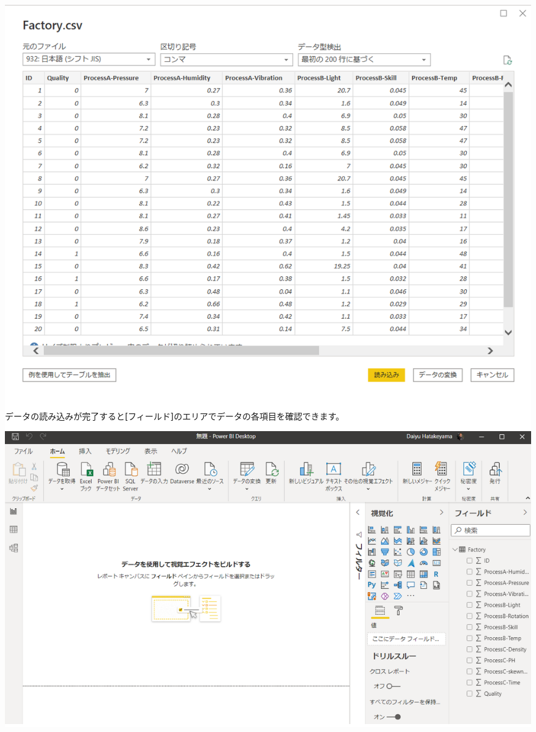 ![picture 3](images/1636516991816.png)  


データの読み込みが完了すると[フィールド]のエリアでデータの各項目を確認できます。

![picture 4](images/1636517127890.png)  
